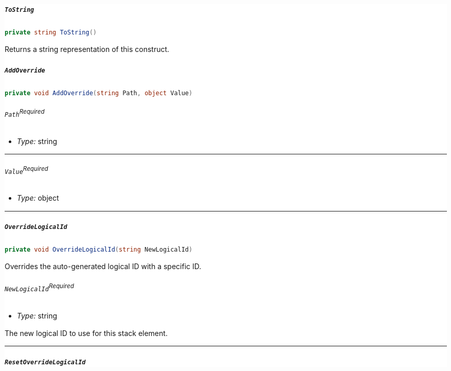 
##### `ToString` <a name="ToString" id="@cdktf/provider-datadog.dataDatadogSoftwareCatalog.DataDatadogSoftwareCatalog.toString"></a>

```csharp
private string ToString()
```

Returns a string representation of this construct.

##### `AddOverride` <a name="AddOverride" id="@cdktf/provider-datadog.dataDatadogSoftwareCatalog.DataDatadogSoftwareCatalog.addOverride"></a>

```csharp
private void AddOverride(string Path, object Value)
```

###### `Path`<sup>Required</sup> <a name="Path" id="@cdktf/provider-datadog.dataDatadogSoftwareCatalog.DataDatadogSoftwareCatalog.addOverride.parameter.path"></a>

- *Type:* string

---

###### `Value`<sup>Required</sup> <a name="Value" id="@cdktf/provider-datadog.dataDatadogSoftwareCatalog.DataDatadogSoftwareCatalog.addOverride.parameter.value"></a>

- *Type:* object

---

##### `OverrideLogicalId` <a name="OverrideLogicalId" id="@cdktf/provider-datadog.dataDatadogSoftwareCatalog.DataDatadogSoftwareCatalog.overrideLogicalId"></a>

```csharp
private void OverrideLogicalId(string NewLogicalId)
```

Overrides the auto-generated logical ID with a specific ID.

###### `NewLogicalId`<sup>Required</sup> <a name="NewLogicalId" id="@cdktf/provider-datadog.dataDatadogSoftwareCatalog.DataDatadogSoftwareCatalog.overrideLogicalId.parameter.newLogicalId"></a>

- *Type:* string

The new logical ID to use for this stack element.

---

##### `ResetOverrideLogicalId` <a name="ResetOverrideLogicalId" id="@cdktf/provider-datadog.dataDatadogSoftwareCatalog.DataDatadogSoftwareCatalog.resetOverrideLogicalId"></a>
